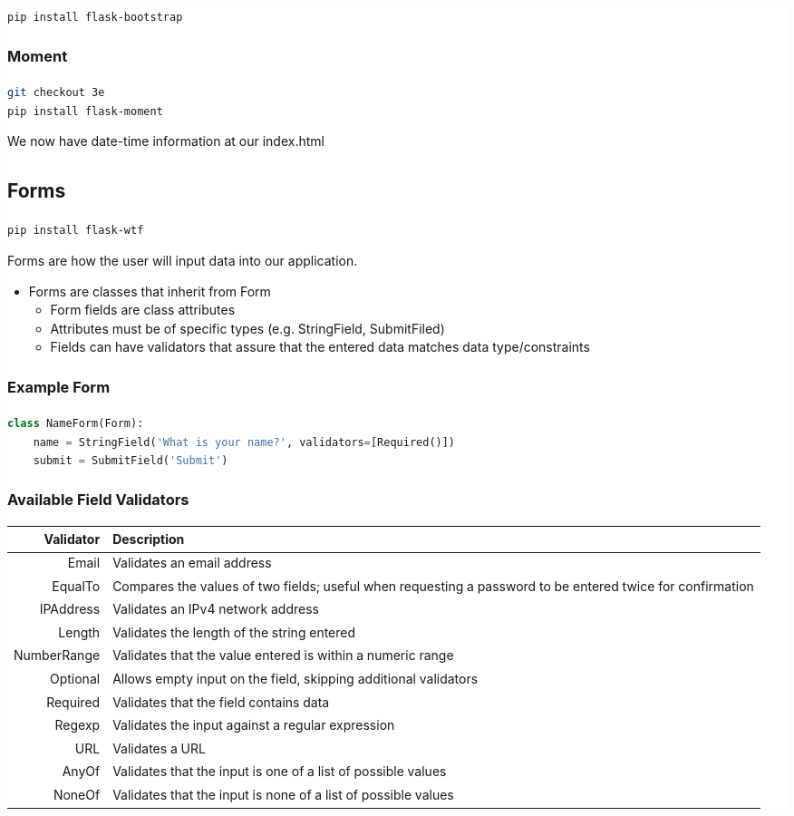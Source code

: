 ```
pip install flask-bootstrap
```
### Moment

```bash
git checkout 3e
pip install flask-moment
```

We now have date-time information at our index.html

## Forms

```bash
pip install flask-wtf

```
Forms are how the user will input data into our application.

* Forms are classes that inherit from Form
    * Form fields are class attributes
    * Attributes must be of specific types (e.g. StringField, SubmitFiled)
    * Fields can have validators that assure that the entered data matches data type/constraints

### Example Form

```python
class NameForm(Form):
    name = StringField('What is your name?', validators=[Required()])
    submit = SubmitField('Submit')
```

### Available Field Validators

| Validator | Description |
|----------:|:------------|
|Email     | Validates an email address|
|EqualTo   | Compares the values of two fields; useful when requesting a password to be entered twice for confirmation |
|IPAddress | Validates an IPv4 network address |
|Length    |Validates the length of the string entered|
|NumberRange | Validates that the value entered is within a numeric range|
|Optional    | Allows empty input on the field, skipping additional validators|
|Required    |Validates that the field contains data|
|Regexp      |Validates the input against a regular expression|
|URL         |Validates a URL|
|AnyOf       |Validates that the input is one of a list of possible values|
|NoneOf      | Validates that the input is none of a list of possible values|
